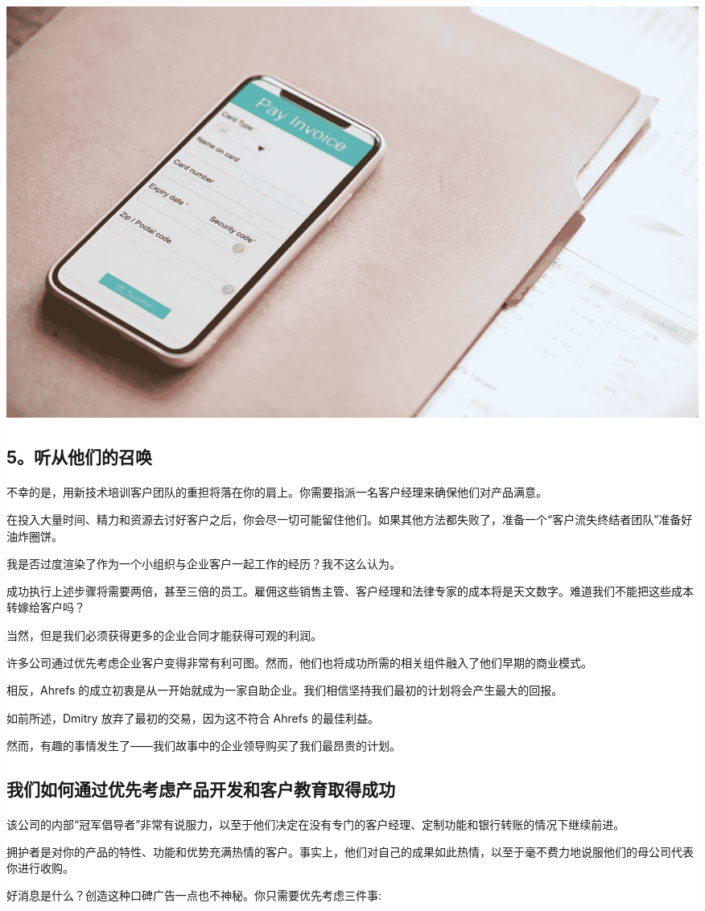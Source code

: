 ![](img/2b4f31b07011f85983bad3a6f03022ec.png)

## **5。听从他们的召唤**

不幸的是，用新技术培训客户团队的重担将落在你的肩上。你需要指派一名客户经理来确保他们对产品满意。

在投入大量时间、精力和资源去讨好客户之后，你会尽一切可能留住他们。如果其他方法都失败了，准备一个“客户流失终结者团队”准备好油炸圈饼。

我是否过度渲染了作为一个小组织与企业客户一起工作的经历？我不这么认为。

成功执行上述步骤将需要两倍，甚至三倍的员工。雇佣这些销售主管、客户经理和法律专家的成本将是天文数字。难道我们不能把这些成本转嫁给客户吗？

当然，但是我们必须获得更多的企业合同才能获得可观的利润。

许多公司通过优先考虑企业客户变得非常有利可图。然而，他们也将成功所需的相关组件融入了他们早期的商业模式。

相反，Ahrefs 的成立初衷是从一开始就成为一家自助企业。我们相信坚持我们最初的计划将会产生最大的回报。

如前所述，Dmitry 放弃了最初的交易，因为这不符合 Ahrefs 的最佳利益。

然而，有趣的事情发生了——我们故事中的企业领导购买了我们最昂贵的计划。

## **我们如何通过优先考虑产品开发和客户教育取得成功**

该公司的内部“冠军倡导者”非常有说服力，以至于他们决定在没有专门的客户经理、定制功能和银行转账的情况下继续前进。

拥护者是对你的产品的特性、功能和优势充满热情的客户。事实上，他们对自己的成果如此热情，以至于毫不费力地说服他们的母公司代表你进行收购。

好消息是什么？创造这种口碑广告一点也不神秘。你只需要优先考虑三件事:
